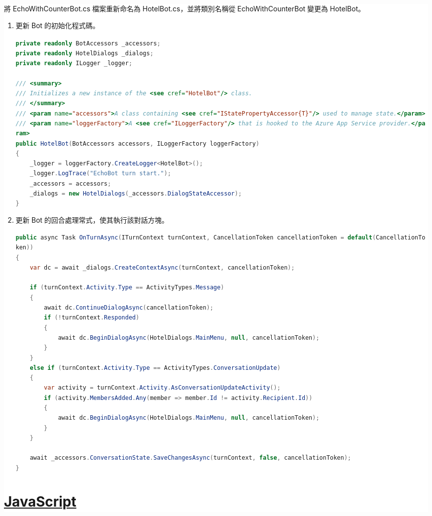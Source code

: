 將 EchoWithCounterBot.cs 檔案重新命名為 HotelBot.cs，並將類別名稱從 EchoWithCounterBot 變更為 HotelBot。

1. 更新 Bot 的初始化程式碼。

    ```csharp
    private readonly BotAccessors _accessors;
    private readonly HotelDialogs _dialogs;
    private readonly ILogger _logger;

    /// <summary>
    /// Initializes a new instance of the <see cref="HotelBot"/> class.
    /// </summary>
    /// <param name="accessors">A class containing <see cref="IStatePropertyAccessor{T}"/> used to manage state.</param>
    /// <param name="loggerFactory">A <see cref="ILoggerFactory"/> that is hooked to the Azure App Service provider.</param>
    public HotelBot(BotAccessors accessors, ILoggerFactory loggerFactory)
    {
        _logger = loggerFactory.CreateLogger<HotelBot>();
        _logger.LogTrace("EchoBot turn start.");
        _accessors = accessors;
        _dialogs = new HotelDialogs(_accessors.DialogStateAccessor);
    }
    ```

1. 更新 Bot 的回合處理常式，使其執行該對話方塊。

    ```csharp
    public async Task OnTurnAsync(ITurnContext turnContext, CancellationToken cancellationToken = default(CancellationToken))
    {
        var dc = await _dialogs.CreateContextAsync(turnContext, cancellationToken);

        if (turnContext.Activity.Type == ActivityTypes.Message)
        {
            await dc.ContinueDialogAsync(cancellationToken);
            if (!turnContext.Responded)
            {
                await dc.BeginDialogAsync(HotelDialogs.MainMenu, null, cancellationToken);
            }
        }
        else if (turnContext.Activity.Type == ActivityTypes.ConversationUpdate)
        {
            var activity = turnContext.Activity.AsConversationUpdateActivity();
            if (activity.MembersAdded.Any(member => member.Id != activity.Recipient.Id))
            {
                await dc.BeginDialogAsync(HotelDialogs.MainMenu, null, cancellationToken);
            }
        }

        await _accessors.ConversationState.SaveChangesAsync(turnContext, false, cancellationToken);
    }
    ```

# <a name="javascripttabjavascript"></a>[JavaScript](#tab/javascript)
